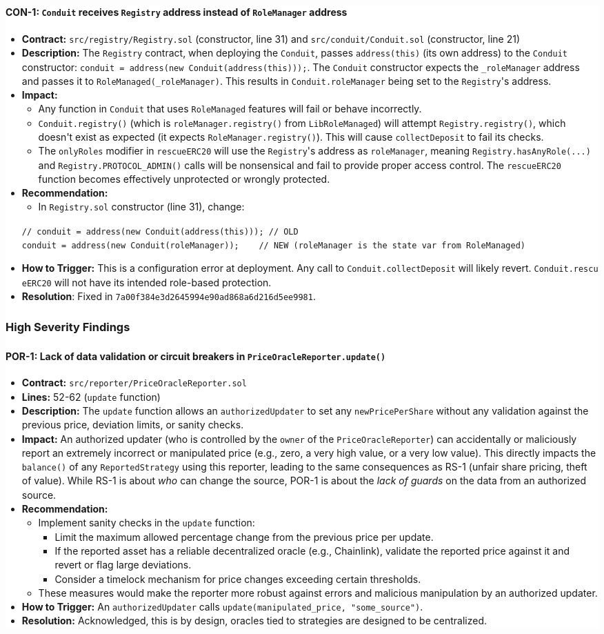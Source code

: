 #### CON-1: `Conduit` receives `Registry` address instead of `RoleManager` address
*   **Contract:** `src/registry/Registry.sol` (constructor, line 31) and `src/conduit/Conduit.sol` (constructor, line 21)
*   **Description:** The `Registry` contract, when deploying the `Conduit`, passes `address(this)` (its own address) to the `Conduit` constructor: `conduit = address(new Conduit(address(this)));`. The `Conduit` constructor expects the `_roleManager` address and passes it to `RoleManaged(_roleManager)`. This results in `Conduit.roleManager` being set to the `Registry`'s address.
*   **Impact:**
    *   Any function in `Conduit` that uses `RoleManaged` features will fail or behave incorrectly.
    *   `Conduit.registry()` (which is `roleManager.registry()` from `LibRoleManaged`) will attempt `Registry.registry()`, which doesn't exist as expected (it expects `RoleManager.registry()`). This will cause `collectDeposit` to fail its checks.
    *   The `onlyRoles` modifier in `rescueERC20` will use the `Registry`'s address as `roleManager`, meaning `Registry.hasAnyRole(...)` and `Registry.PROTOCOL_ADMIN()` calls will be nonsensical and fail to provide proper access control. The `rescueERC20` function becomes effectively unprotected or wrongly protected.
*   **Recommendation:**
    *   In `Registry.sol` constructor (line 31), change:
      ```solidity
      // conduit = address(new Conduit(address(this))); // OLD
      conduit = address(new Conduit(roleManager));    // NEW (roleManager is the state var from RoleManaged)
      ```
*   **How to Trigger:** This is a configuration error at deployment. Any call to `Conduit.collectDeposit` will likely revert. `Conduit.rescueERC20` will not have its intended role-based protection.
*   **Resolution**: Fixed in `7a00f384e3d2645994e90ad868a6d216d5ee9981`.

### High Severity Findings

#### POR-1: Lack of data validation or circuit breakers in `PriceOracleReporter.update()`
*   **Contract:** `src/reporter/PriceOracleReporter.sol`
*   **Lines:** 52-62 (`update` function)
*   **Description:** The `update` function allows an `authorizedUpdater` to set any `newPricePerShare` without any validation against the previous price, deviation limits, or sanity checks.
*   **Impact:** An authorized updater (who is controlled by the `owner` of the `PriceOracleReporter`) can accidentally or maliciously report an extremely incorrect or manipulated price (e.g., zero, a very high value, or a very low value). This directly impacts the `balance()` of any `ReportedStrategy` using this reporter, leading to the same consequences as RS-1 (unfair share pricing, theft of value). While RS-1 is about *who* can change the source, POR-1 is about the *lack of guards* on the data from an authorized source.
*   **Recommendation:**
    *   Implement sanity checks in the `update` function:
        *   Limit the maximum allowed percentage change from the previous price per update.
        *   If the reported asset has a reliable decentralized oracle (e.g., Chainlink), validate the reported price against it and revert or flag large deviations.
        *   Consider a timelock mechanism for price changes exceeding certain thresholds.
    *   These measures would make the reporter more robust against errors and malicious manipulation by an authorized updater.
*   **How to Trigger:** An `authorizedUpdater` calls `update(manipulated_price, "some_source")`.
*   **Resolution:** Acknowledged, this is by design, oracles tied to strategies are designed to be centralized.
